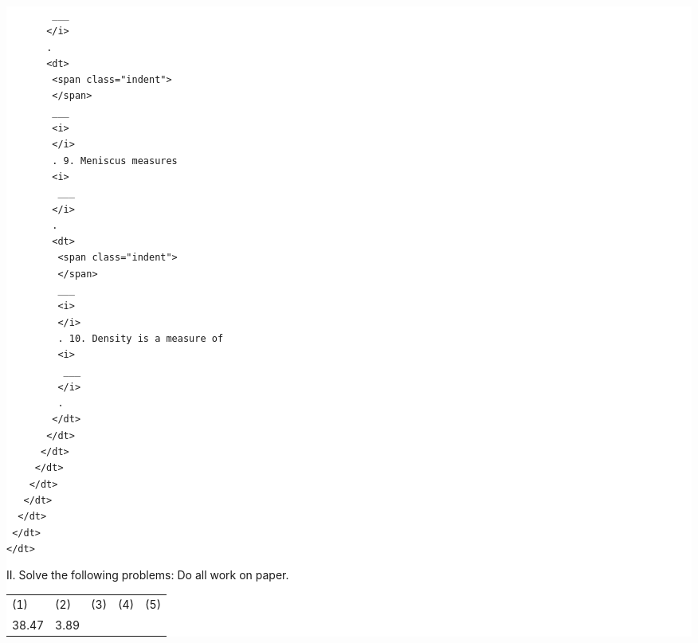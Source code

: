             ___
           </i>
           .
           <dt>
            <span class="indent">
            </span>
            ___
            <i>
            </i>
            . 9. Meniscus measures
            <i>
             ___
            </i>
            .
            <dt>
             <span class="indent">
             </span>
             ___
             <i>
             </i>
             . 10. Density is a measure of
             <i>
              ___
             </i>
             .
            </dt>
           </dt>
          </dt>
         </dt>
        </dt>
       </dt>
      </dt>
     </dt>
    </dt>
   </dt>
  </dl>
 </blockquote>
 II. Solve the following problems: Do all work on paper.
<table border="0">
  <tr>
   <td>
    (1)
   </td>
   <td>
    (2)
   </td>
   <td>
    (3)
   </td>
   <td>
    (4)
   </td>
   <td>
    (5)
   </td>
  </tr>
  <tr>
   <td>
    38.47
   </td>
   <td>
    3.89
   </td>